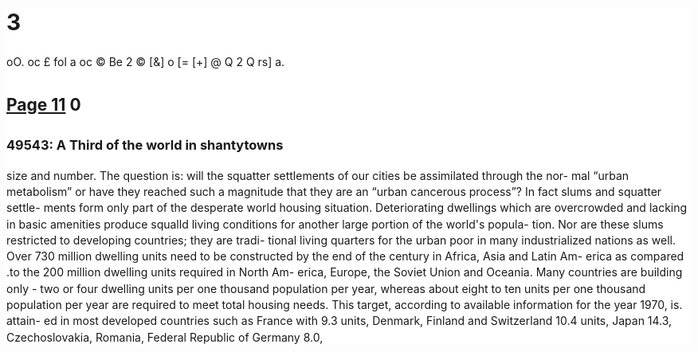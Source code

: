 3 
= 
oO. 
oc 
£ 
fol 
a 
oc 
© 
Be 
2 
© 
[&] 
o 
[= 
[+] @ 
Q 
2 
Q rs] 
a. 

## [Page 11](074825engo.pdf#page=11) 0

### 49543: A Third of the world in shantytowns

size and number. The question is: 
will the squatter settlements of our 
cities be assimilated through the nor- 
mal “urban metabolism” or have they 
reached such a magnitude that they 
are an “urban cancerous process”? 
In fact slums and squatter settle- 
ments form only part of the desperate 
world housing situation. Deteriorating 
dwellings which are overcrowded and 
lacking in basic amenities produce 
squalld living conditions for another 
large portion of the world's popula- 
tion. Nor are these slums restricted to 
developing countries; they are tradi- 
tional living quarters for the urban 
poor in many industrialized nations 
as well. 
Over 730 million dwelling units need 
to be constructed by the end of the 
century in Africa, Asia and Latin Am- 
erica as compared .to the 200 million 
dwelling units required in North Am- 
erica, Europe, the Soviet Union and 
Oceania. 
Many countries are building only - 
two or four dwelling units per one 
thousand population per year, 
whereas about eight to ten units per 
one thousand population per year are 
required to meet total housing needs. 
This target, according to available 
information for the year 1970, is. attain- 
ed in most developed countries such 
as France with 9.3 units, Denmark, 
Finland and Switzerland 10.4 units, 
Japan 14.3, Czechoslovakia, Romania, 
Federal Republic of Germany 8.0, 